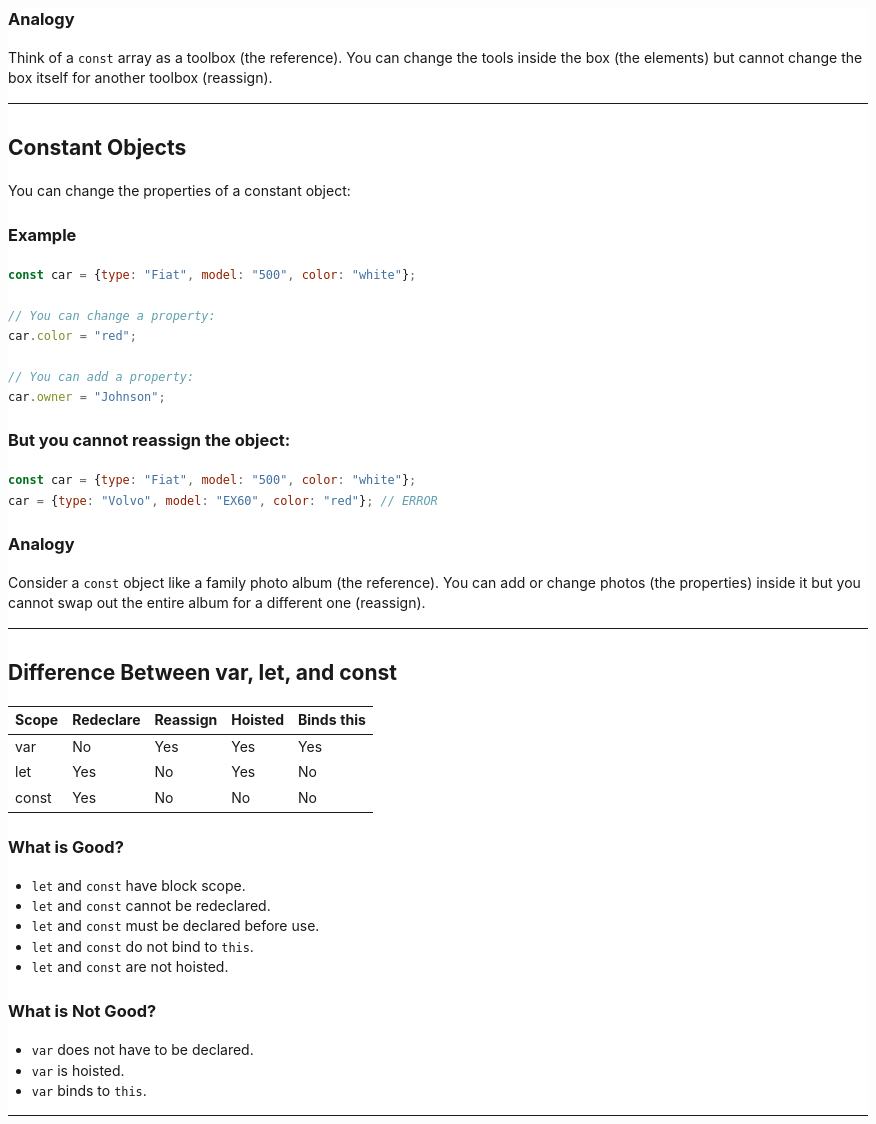 ### Analogy
Think of a `const` array as a toolbox (the reference). You can change the tools inside the box (the elements) but cannot change the box itself for another toolbox (reassign).

---

## Constant Objects

You can change the properties of a constant object:

### Example
```javascript
const car = {type: "Fiat", model: "500", color: "white"};

// You can change a property:
car.color = "red";

// You can add a property:
car.owner = "Johnson";
```

### But you cannot reassign the object:
```javascript
const car = {type: "Fiat", model: "500", color: "white"};
car = {type: "Volvo", model: "EX60", color: "red"}; // ERROR
```

### Analogy
Consider a `const` object like a family photo album (the reference). You can add or change photos (the properties) inside it but you cannot swap out the entire album for a different one (reassign).

---

## Difference Between var, let, and const

| Scope   | Redeclare | Reassign | Hoisted | Binds this |
|---------|-----------|----------|---------|------------|
| var     | No        | Yes      | Yes     | Yes        |
| let     | Yes       | No       | Yes     | No         |
| const   | Yes       | No       | No      | No         |

### What is Good?
- `let` and `const` have block scope.
- `let` and `const` cannot be redeclared.
- `let` and `const` must be declared before use.
- `let` and `const` do not bind to `this`.
- `let` and `const` are not hoisted.

### What is Not Good?
- `var` does not have to be declared.
- `var` is hoisted.
- `var` binds to `this`.

---
